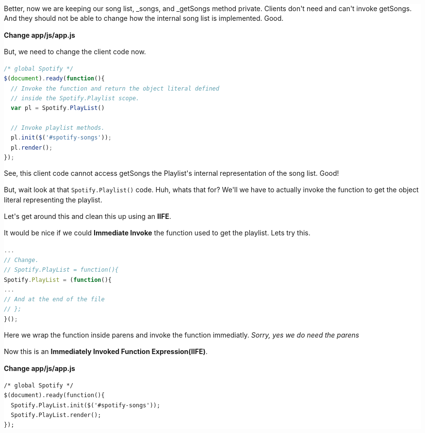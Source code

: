 Better, now we are keeping our song list, _songs, and _getSongs method private. Clients don't need and can't invoke getSongs. And they should not be able to change how the internal song list is implemented. Good.

**Change app/js/app.js**

But, we need to change the client code now.

```javascript
/* global Spotify */
$(document).ready(function(){
  // Invoke the function and return the object literal defined
  // inside the Spotify.Playlist scope.
  var pl = Spotify.PlayList()

  // Invoke playlist methods.
  pl.init($('#spotify-songs'));
  pl.render();
});
```

See, this client code cannot access getSongs the Playlist's internal representation of the song list. Good!

But, wait look at that `Spotify.Playlist()` code. Huh, whats that for? We'll we have to actually invoke the function to get the object literal representing the playlist.

Let's get around this and clean this up using an **IIFE**.

It would be nice if we could **Immediate Invoke** the function used to get the playlist. Lets try this.

```javascript
...
// Change.
// Spotify.PlayList = function(){
Spotify.PlayList = (function(){
...
// And at the end of the file
// };
}();
```

Here we wrap the function inside parens and invoke the function immediatly. *Sorry, yes we do need the parens*

Now this is an **Immediately Invoked Function Expression(IIFE)**.

**Change app/js/app.js**

```
/* global Spotify */
$(document).ready(function(){
  Spotify.PlayList.init($('#spotify-songs'));
  Spotify.PlayList.render();
});
```
